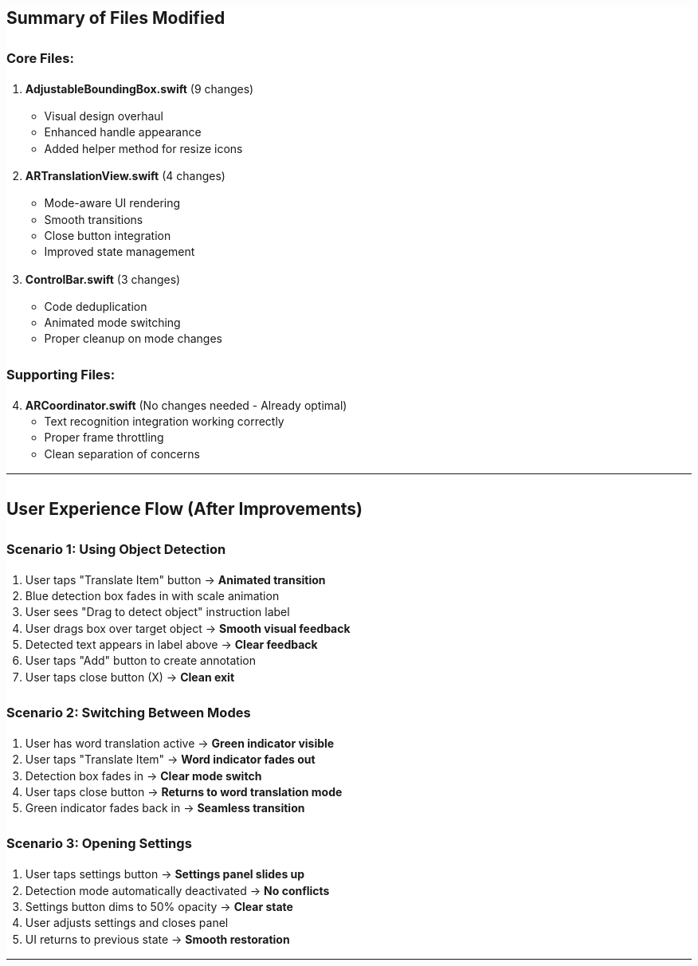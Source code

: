 
## Summary of Files Modified

### Core Files:
1. **AdjustableBoundingBox.swift** (9 changes)
   - Visual design overhaul
   - Enhanced handle appearance
   - Added helper method for resize icons

2. **ARTranslationView.swift** (4 changes)
   - Mode-aware UI rendering
   - Smooth transitions
   - Close button integration
   - Improved state management

3. **ControlBar.swift** (3 changes)
   - Code deduplication
   - Animated mode switching
   - Proper cleanup on mode changes

### Supporting Files:
4. **ARCoordinator.swift** (No changes needed - Already optimal)
   - Text recognition integration working correctly
   - Proper frame throttling
   - Clean separation of concerns

---

## User Experience Flow (After Improvements)

### Scenario 1: Using Object Detection
1. User taps "Translate Item" button → **Animated transition**
2. Blue detection box fades in with scale animation
3. User sees "Drag to detect object" instruction label
4. User drags box over target object → **Smooth visual feedback**
5. Detected text appears in label above → **Clear feedback**
6. User taps "Add" button to create annotation
7. User taps close button (X) → **Clean exit**

### Scenario 2: Switching Between Modes
1. User has word translation active → **Green indicator visible**
2. User taps "Translate Item" → **Word indicator fades out**
3. Detection box fades in → **Clear mode switch**
4. User taps close button → **Returns to word translation mode**
5. Green indicator fades back in → **Seamless transition**

### Scenario 3: Opening Settings
1. User taps settings button → **Settings panel slides up**
2. Detection mode automatically deactivated → **No conflicts**
3. Settings button dims to 50% opacity → **Clear state**
4. User adjusts settings and closes panel
5. UI returns to previous state → **Smooth restoration**

---